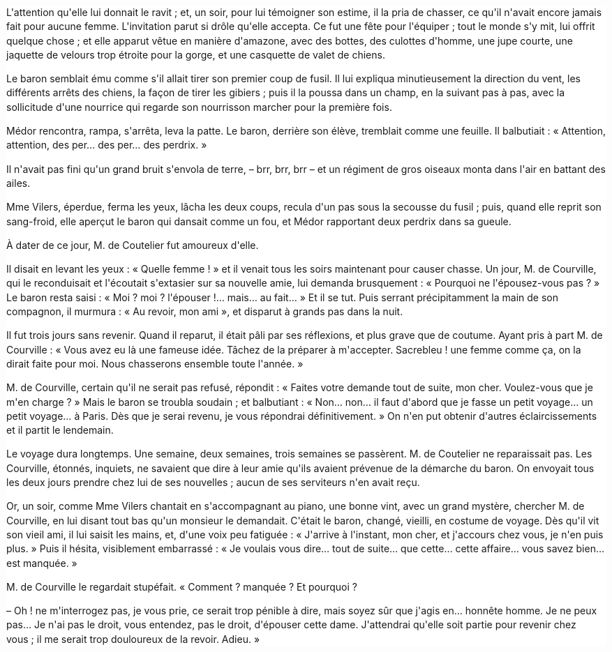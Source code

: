 L'attention qu'elle lui donnait le ravit ; et, un soir, pour lui témoigner son estime, il la pria de chasser, ce qu'il n'avait encore jamais fait pour aucune femme. L'invitation parut si drôle qu'elle accepta. Ce fut une fête pour l'équiper ; tout le monde s'y mit, lui offrit quelque chose ; et elle apparut vêtue en manière d'amazone, avec des bottes, des culottes d'homme, une jupe courte, une jaquette de velours trop étroite pour la gorge, et une casquette de valet de chiens.

Le baron semblait ému comme s'il allait tirer son premier coup de fusil. Il lui expliqua minutieusement la direction du vent, les différents arrêts des chiens, la façon de tirer les gibiers ; puis il la poussa dans un champ, en la suivant pas à pas, avec la sollicitude d'une nourrice qui regarde son nourrisson marcher pour la première fois.

Médor rencontra, rampa, s'arrêta, leva la patte. Le baron, derrière son élève, tremblait comme une feuille. Il balbutiait : « Attention, attention, des per… des per… des perdrix. »

Il n'avait pas fini qu'un grand bruit s'envola de terre, – brr, brr, brr – et un régiment de gros oiseaux monta dans l'air en battant des ailes.

Mme Vilers, éperdue, ferma les yeux, lâcha les deux coups, recula d'un pas sous la secousse du fusil ; puis, quand elle reprit son sang-froid, elle aperçut le baron qui dansait comme un fou, et Médor rapportant deux perdrix dans sa gueule.

À dater de ce jour, M. de Coutelier fut amoureux d'elle.

Il disait en levant les yeux : « Quelle femme ! » et il venait tous les soirs maintenant pour causer chasse. Un jour, M. de Courville, qui le reconduisait et l'écoutait s'extasier sur sa nouvelle amie, lui demanda brusquement : « Pourquoi ne l'épousez-vous pas ? » Le baron resta saisi : « Moi ? moi ? l'épouser !… mais… au fait… » Et il se tut. Puis serrant précipitamment la main de son compagnon, il murmura : « Au revoir, mon ami », et disparut à grands pas dans la nuit.

Il fut trois jours sans revenir. Quand il reparut, il était pâli par ses réflexions, et plus grave que de coutume. Ayant pris à part M. de Courville : « Vous avez eu là une fameuse idée. Tâchez de la préparer à m'accepter. Sacrebleu ! une femme comme ça, on la dirait faite pour moi. Nous chasserons ensemble toute l'année. »

M. de Courville, certain qu'il ne serait pas refusé, répondit : « Faites votre demande tout de suite, mon cher. Voulez-vous que je m'en charge ? » Mais le baron se troubla soudain ; et balbutiant : « Non… non… il faut d'abord que je fasse un petit voyage… un petit voyage… à Paris. Dès que je serai revenu, je vous répondrai définitivement. » On n'en put obtenir d'autres éclaircissements et il partit le lendemain.

Le voyage dura longtemps. Une semaine, deux semaines, trois semaines se passèrent. M. de Coutelier ne reparaissait pas. Les Courville, étonnés, inquiets, ne savaient que dire à leur amie qu'ils avaient prévenue de la démarche du baron. On envoyait tous les deux jours prendre chez lui de ses nouvelles ; aucun de ses serviteurs n'en avait reçu.

Or, un soir, comme Mme Vilers chantait en s'accompagnant au piano, une bonne vint, avec un grand mystère, chercher M. de Courville, en lui disant tout bas qu'un monsieur le demandait. C'était le baron, changé, vieilli, en costume de voyage. Dès qu'il vit son vieil ami, il lui saisit les mains, et, d'une voix peu fatiguée : « J'arrive à l'instant, mon cher, et j'accours chez vous, je n'en puis plus. » Puis il hésita, visiblement embarrassé : « Je voulais vous dire… tout de suite… que cette… cette affaire… vous savez bien… est manquée. »

M. de Courville le regardait stupéfait. « Comment ? manquée ? Et pourquoi ?

– Oh ! ne m'interrogez pas, je vous prie, ce serait trop pénible à dire, mais soyez sûr que j'agis en… honnête homme. Je ne peux pas… Je n'ai pas le droit, vous entendez, pas le droit, d'épouser cette dame. J'attendrai qu'elle soit partie pour revenir chez vous ; il me serait trop douloureux de la revoir. Adieu. »
